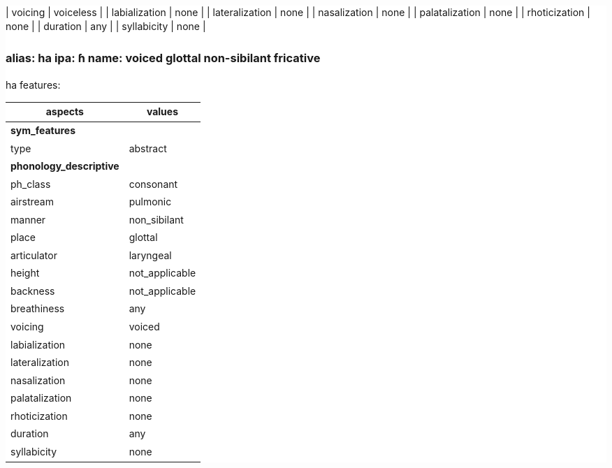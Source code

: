 | voicing                   | voiceless      |
| labialization             | none           |
| lateralization            | none           |
| nasalization              | none           |
| palatalization            | none           |
| rhoticization             | none           |
| duration                  | any            |
| syllabicity               | none           |

### alias: ha	ipa: ɦ	name: voiced glottal non-sibilant fricative
  ha features:

| aspects                   | values         |
|---------------------------|----------------|
| **sym_features**          |                |
| type                      | abstract       |
| **phonology_descriptive** |                |
| ph_class                  | consonant      |
| airstream                 | pulmonic       |
| manner                    | non_sibilant   |
| place                     | glottal        |
| articulator               | laryngeal      |
| height                    | not_applicable |
| backness                  | not_applicable |
| breathiness               | any            |
| voicing                   | voiced         |
| labialization             | none           |
| lateralization            | none           |
| nasalization              | none           |
| palatalization            | none           |
| rhoticization             | none           |
| duration                  | any            |
| syllabicity               | none           |
